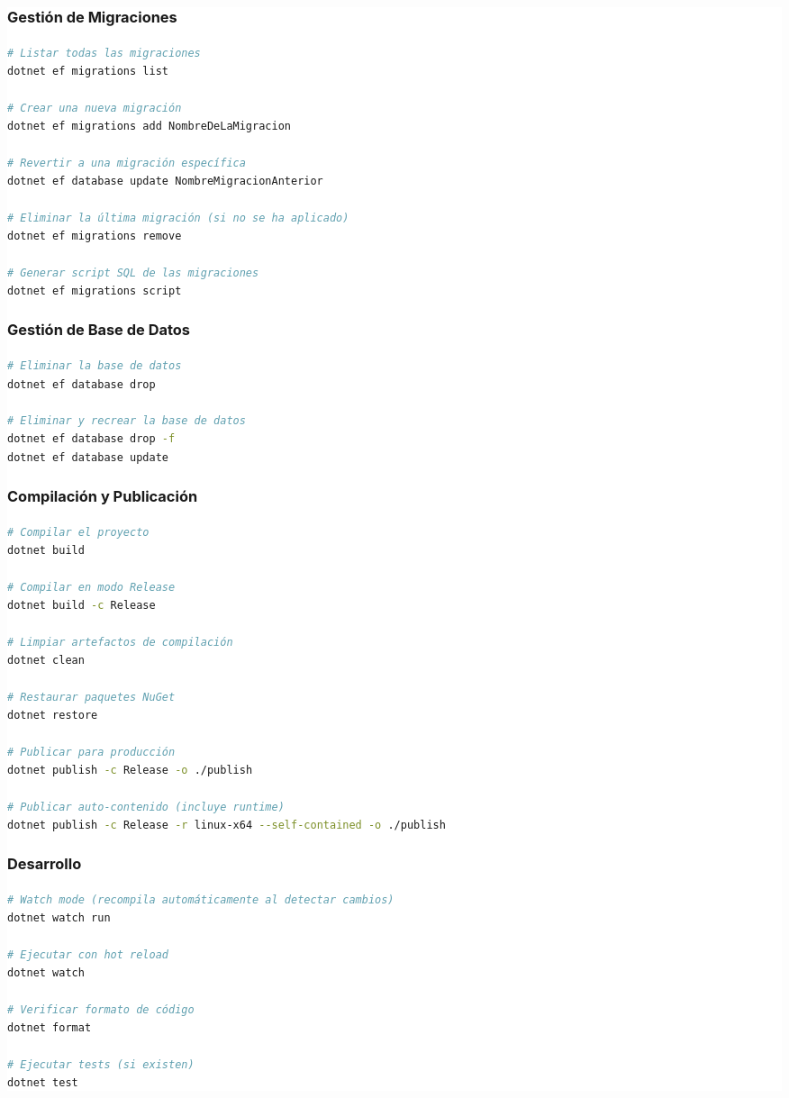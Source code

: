 ### Gestión de Migraciones
```bash
# Listar todas las migraciones
dotnet ef migrations list

# Crear una nueva migración
dotnet ef migrations add NombreDeLaMigracion

# Revertir a una migración específica
dotnet ef database update NombreMigracionAnterior

# Eliminar la última migración (si no se ha aplicado)
dotnet ef migrations remove

# Generar script SQL de las migraciones
dotnet ef migrations script
```

### Gestión de Base de Datos
```bash
# Eliminar la base de datos
dotnet ef database drop

# Eliminar y recrear la base de datos
dotnet ef database drop -f
dotnet ef database update
```

### Compilación y Publicación
```bash
# Compilar el proyecto
dotnet build

# Compilar en modo Release
dotnet build -c Release

# Limpiar artefactos de compilación
dotnet clean

# Restaurar paquetes NuGet
dotnet restore

# Publicar para producción
dotnet publish -c Release -o ./publish

# Publicar auto-contenido (incluye runtime)
dotnet publish -c Release -r linux-x64 --self-contained -o ./publish
```

### Desarrollo
```bash
# Watch mode (recompila automáticamente al detectar cambios)
dotnet watch run

# Ejecutar con hot reload
dotnet watch

# Verificar formato de código
dotnet format

# Ejecutar tests (si existen)
dotnet test
```
